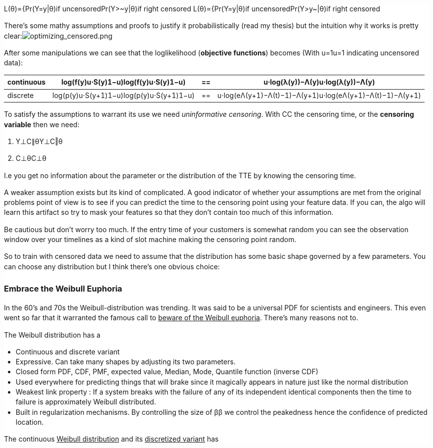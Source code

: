 L(θ)∝{Pr(Y=y|θ)if uncensoredPr(Y>~y|θ)if right censored L(θ)∝{Pr(Y=y|θ)if uncensoredPr(Y>y~|θ)if right censored 

There’s some mathy assumptions and proofs to justify it probabilistically (read my thesis) but the intuition why it works is pretty clear:![optimizing_censored.png](http://i.imgur.com/2AnTHaR.png)

After some manipulations we can see that the loglikelihood (**objective functions**) becomes (With u=1u=1 indicating uncensored data):

| continuous | log(f(y)u⋅S(y)1−u)log⁡(f(y)u⋅S(y)1−u)     | ==   | u⋅log(λ(y))−Λ(y)u⋅log⁡(λ(y))−Λ(y)                         |
| ---------- | ---------------------------------------- | ---- | -------------------------------------------------------- |
| discrete   | log(p(y)u⋅S(y+1)1−u)log⁡(p(y)u⋅S(y+1)1−u) | ==   | u⋅log(eΛ(y+1)−Λ(t)−1)−Λ(y+1)u⋅log⁡(eΛ(y+1)−Λ(t)−1)−Λ(y+1) |

To satisfy the assumptions to warrant its use we need *uninformative censoring*. With CC the censoring time, or the **censoring variable** then we need:

1) Y⊥C∥θY⊥C‖θ

2) C⊥θC⊥θ

I.e you get no information about the parameter or the distribution of the TTE by knowing the censoring time.

A weaker assumption exists but its kind of complicated. A good indicator of whether your assumptions are met from the original problems point of view is to see if you can predict the time to the censoring point using your feature data. If you can, the algo will learn this artifact so try to mask your features so that they don’t contain too much of this information.

Be cautious but don’t worry too much. If the entry time of your customers is somewhat random you can see the observation window over your timelines as a kind of slot machine making the censoring point random.

So to train with censored data we need to assume that the distribution has some basic shape governed by a few parameters. You can choose any distribution but I think there’s one obvious choice:

### Embrace the Weibull Euphoria

In the 60’s and 70s the Weibull-distribution was trending. It was said to be a universal PDF for scientists and engineers. This even went so far that it warranted the famous call to [beware of the Weibull euphoria](https://www.researchgate.net/publication/224582459_Beware_of_the_Weibull_Euphoria). There’s many reasons not to.

The Weibull distribution has a

- Continuous and discrete variant
- Expressive. Can take many shapes by adjusting its two parameters.
- Closed form PDF, CDF, PMF, expected value, Median, Mode, Quantile function (inverse CDF)
- Used everywhere for predicting things that will brake since it magically appears in nature just like the normal distribution
- Weakest link property : If a system breaks with the failure of any of its independent identical components then the time to failure is approximately Weibull distributed.
- Built in regularization mechanisms. By controlling the size of ββ we control the peakedness hence the confidence of predicted location.

The continuous [Weibull distribution](https://en.wikipedia.org/wiki/Weibull_distribution) and its [discretized variant](https://en.wikipedia.org/wiki/Discrete_Weibull_distribution) has
